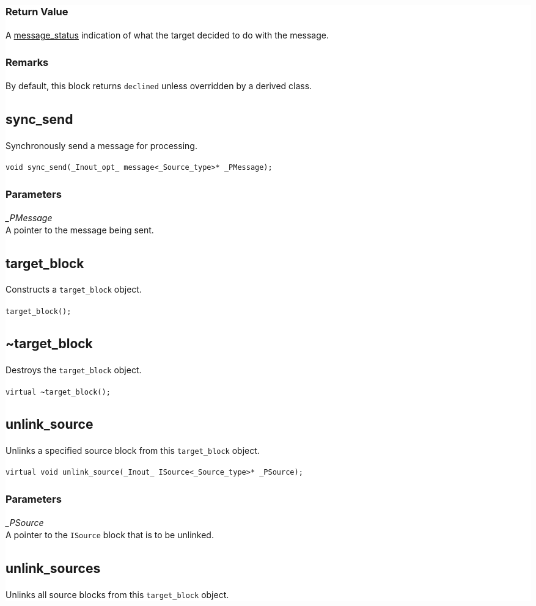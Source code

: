 ### Return Value

A [message_status](concurrency-namespace-enums.md) indication of what the target decided to do with the message.

### Remarks

By default, this block returns `declined` unless overridden by a derived class.

##  <a name="sync_send"></a> sync_send

Synchronously send a message for processing.

```
void sync_send(_Inout_opt_ message<_Source_type>* _PMessage);
```

### Parameters

*_PMessage*<br/>
A pointer to the message being sent.

##  <a name="ctor"></a> target_block

Constructs a `target_block` object.

```
target_block();
```

##  <a name="dtor"></a> ~target_block

Destroys the `target_block` object.

```
virtual ~target_block();
```

##  <a name="unlink_source"></a> unlink_source

Unlinks a specified source block from this `target_block` object.

```
virtual void unlink_source(_Inout_ ISource<_Source_type>* _PSource);
```

### Parameters

*_PSource*<br/>
A pointer to the `ISource` block that is to be unlinked.

##  <a name="unlink_sources"></a> unlink_sources

Unlinks all source blocks from this `target_block` object.
